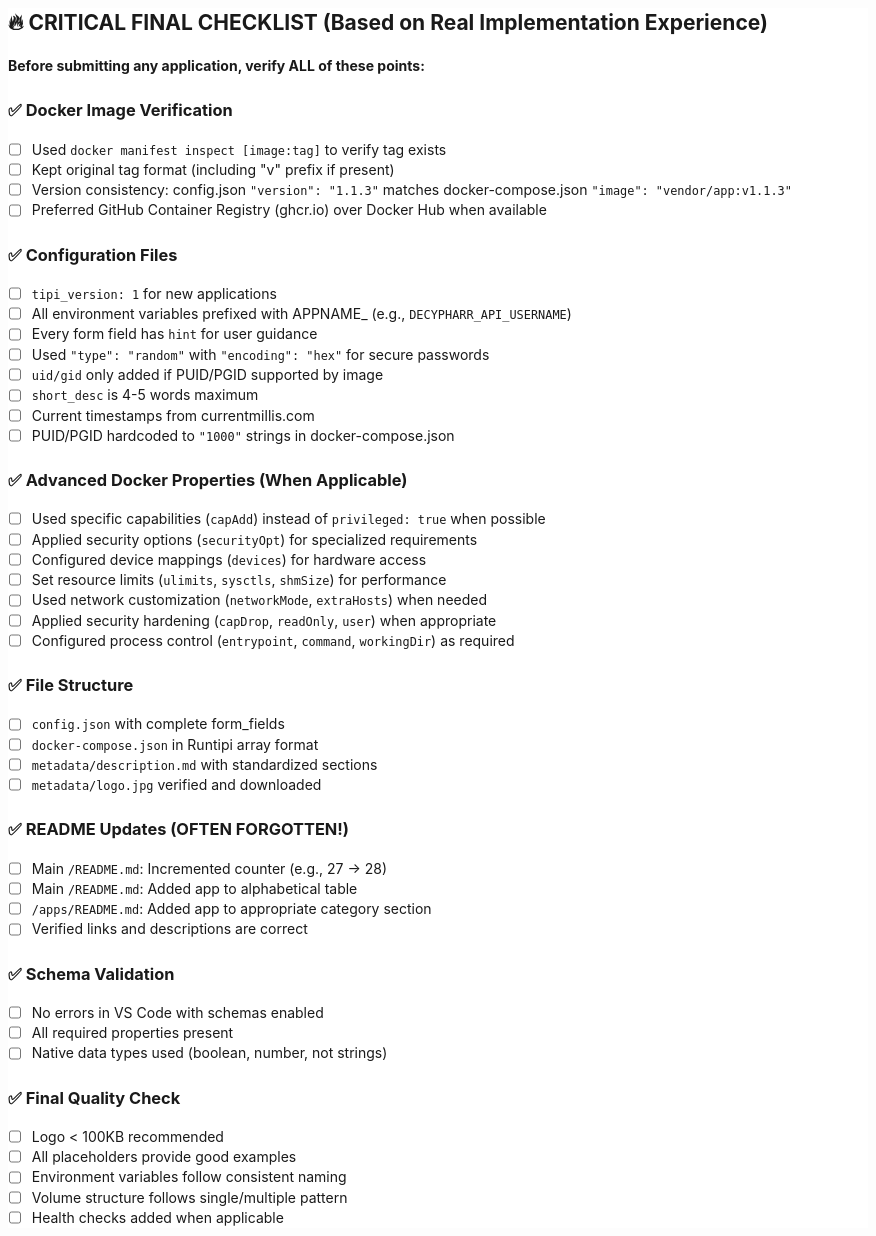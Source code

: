 ## 🔥 CRITICAL FINAL CHECKLIST (Based on Real Implementation Experience)

**Before submitting any application, verify ALL of these points:**

### ✅ Docker Image Verification
- [ ] Used `docker manifest inspect [image:tag]` to verify tag exists
- [ ] Kept original tag format (including "v" prefix if present)
- [ ] Version consistency: config.json `"version": "1.1.3"` matches docker-compose.json `"image": "vendor/app:v1.1.3"`
- [ ] Preferred GitHub Container Registry (ghcr.io) over Docker Hub when available

### ✅ Configuration Files
- [ ] `tipi_version: 1` for new applications
- [ ] All environment variables prefixed with APPNAME_ (e.g., `DECYPHARR_API_USERNAME`)
- [ ] Every form field has `hint` for user guidance
- [ ] Used `"type": "random"` with `"encoding": "hex"` for secure passwords
- [ ] `uid/gid` only added if PUID/PGID supported by image
- [ ] `short_desc` is 4-5 words maximum
- [ ] Current timestamps from currentmillis.com
- [ ] PUID/PGID hardcoded to `"1000"` strings in docker-compose.json

### ✅ Advanced Docker Properties (When Applicable)
- [ ] Used specific capabilities (`capAdd`) instead of `privileged: true` when possible
- [ ] Applied security options (`securityOpt`) for specialized requirements
- [ ] Configured device mappings (`devices`) for hardware access
- [ ] Set resource limits (`ulimits`, `sysctls`, `shmSize`) for performance
- [ ] Used network customization (`networkMode`, `extraHosts`) when needed
- [ ] Applied security hardening (`capDrop`, `readOnly`, `user`) when appropriate
- [ ] Configured process control (`entrypoint`, `command`, `workingDir`) as required

### ✅ File Structure
- [ ] `config.json` with complete form_fields
- [ ] `docker-compose.json` in Runtipi array format
- [ ] `metadata/description.md` with standardized sections
- [ ] `metadata/logo.jpg` verified and downloaded

### ✅ README Updates (OFTEN FORGOTTEN!)
- [ ] Main `/README.md`: Incremented counter (e.g., 27 → 28)
- [ ] Main `/README.md`: Added app to alphabetical table
- [ ] `/apps/README.md`: Added app to appropriate category section
- [ ] Verified links and descriptions are correct

### ✅ Schema Validation
- [ ] No errors in VS Code with schemas enabled
- [ ] All required properties present
- [ ] Native data types used (boolean, number, not strings)

### ✅ Final Quality Check
- [ ] Logo < 100KB recommended
- [ ] All placeholders provide good examples
- [ ] Environment variables follow consistent naming
- [ ] Volume structure follows single/multiple pattern
- [ ] Health checks added when applicable
